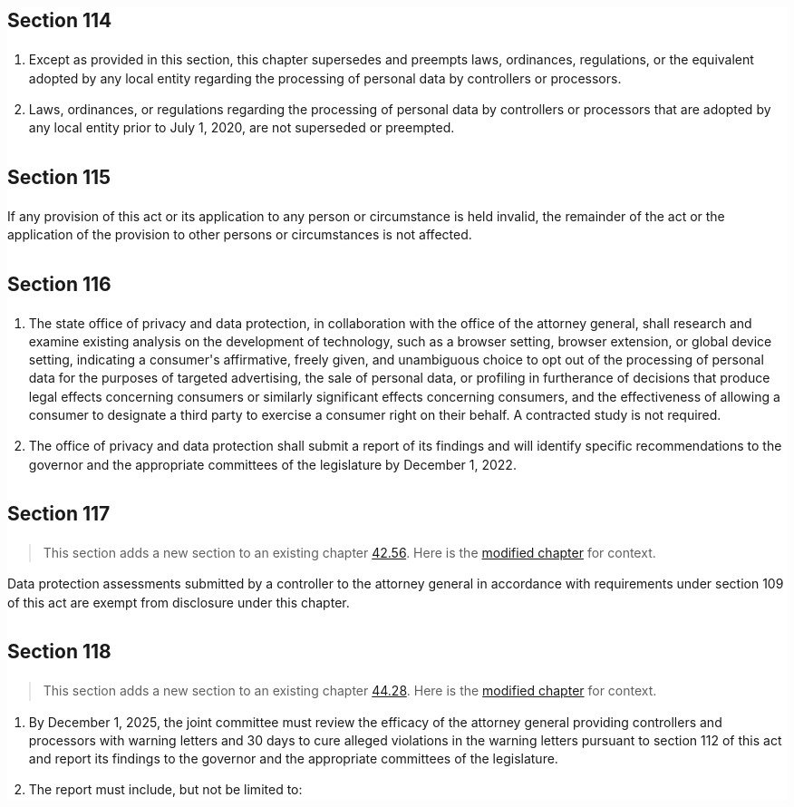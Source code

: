 
## Section 114
1. Except as provided in this section, this chapter supersedes and preempts laws, ordinances, regulations, or the equivalent adopted by any local entity regarding the processing of personal data by controllers or processors.

2. Laws, ordinances, or regulations regarding the processing of personal data by controllers or processors that are adopted by any local entity prior to July 1, 2020, are not superseded or preempted.


## Section 115
If any provision of this act or its application to any person or circumstance is held invalid, the remainder of the act or the application of the provision to other persons or circumstances is not affected.


## Section 116
1. The state office of privacy and data protection, in collaboration with the office of the attorney general, shall research and examine existing analysis on the development of technology, such as a browser setting, browser extension, or global device setting, indicating a consumer's affirmative, freely given, and unambiguous choice to opt out of the processing of personal data for the purposes of targeted advertising, the sale of personal data, or profiling in furtherance of decisions that produce legal effects concerning consumers or similarly significant effects concerning consumers, and the effectiveness of allowing a consumer to designate a third party to exercise a consumer right on their behalf. A contracted study is not required.

2. The office of privacy and data protection shall submit a report of its findings and will identify specific recommendations to the governor and the appropriate committees of the legislature by December 1, 2022.


## Section 117
> This section adds a new section to an existing chapter [42.56](/rcw/42_public_officers_and_agencies/42.56_public_records_act.md). Here is the [modified chapter](rcw/42_public_officers_and_agencies/42.56_public_records_act.md) for context.

Data protection assessments submitted by a controller to the attorney general in accordance with requirements under section 109 of this act are exempt from disclosure under this chapter.


## Section 118
> This section adds a new section to an existing chapter [44.28](/rcw/44_state_government—legislative/44.28_joint_legislative_audit_and_review_committee.md). Here is the [modified chapter](rcw/44_state_government—legislative/44.28_joint_legislative_audit_and_review_committee.md) for context.

1. By December 1, 2025, the joint committee must review the efficacy of the attorney general providing controllers and processors with warning letters and 30 days to cure alleged violations in the warning letters pursuant to section 112 of this act and report its findings to the governor and the appropriate committees of the legislature.

2. The report must include, but not be limited to:
